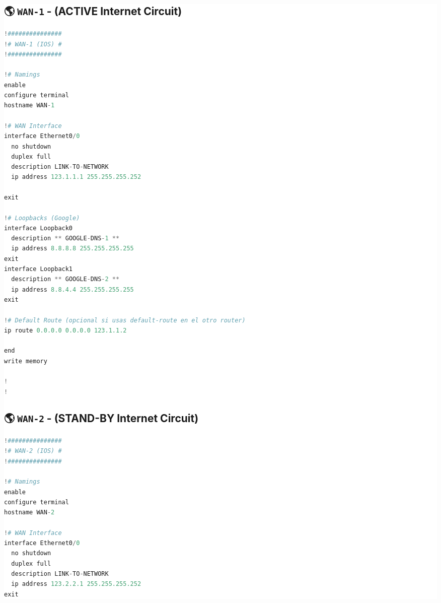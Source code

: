 ## 🌎 `WAN-1` - (ACTIVE Internet Circuit)

````py
!###############
!# WAN-1 (IOS) #
!###############

!# Namings
enable
configure terminal
hostname WAN-1

!# WAN Interface
interface Ethernet0/0
  no shutdown
  duplex full  
  description LINK-TO-NETWORK
  ip address 123.1.1.1 255.255.255.252

exit

!# Loopbacks (Google)
interface Loopback0
  description ** GOOGLE-DNS-1 **
  ip address 8.8.8.8 255.255.255.255
exit
interface Loopback1
  description ** GOOGLE-DNS-2 **
  ip address 8.8.4.4 255.255.255.255
exit

!# Default Route (opcional si usas default-route en el otro router)
ip route 0.0.0.0 0.0.0.0 123.1.1.2

end
write memory

!
!


````


## 🌎 `WAN-2` - (STAND-BY Internet Circuit)



````py
!###############
!# WAN-2 (IOS) #
!###############

!# Namings
enable
configure terminal
hostname WAN-2

!# WAN Interface
interface Ethernet0/0
  no shutdown
  duplex full
  description LINK-TO-NETWORK
  ip address 123.2.2.1 255.255.255.252
exit
````
